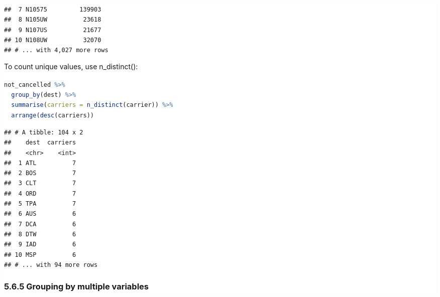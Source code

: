     ##  7 N10575         139903
    ##  8 N105UW          23618
    ##  9 N107US          21677
    ## 10 N108UW          32070
    ## # ... with 4,027 more rows

To count unique values, use n\_distinct():

``` r
not_cancelled %>%
  group_by(dest) %>%
  summarise(carriers = n_distinct(carrier)) %>%
  arrange(desc(carriers))
```

    ## # A tibble: 104 x 2
    ##    dest  carriers
    ##    <chr>    <int>
    ##  1 ATL          7
    ##  2 BOS          7
    ##  3 CLT          7
    ##  4 ORD          7
    ##  5 TPA          7
    ##  6 AUS          6
    ##  7 DCA          6
    ##  8 DTW          6
    ##  9 IAD          6
    ## 10 MSP          6
    ## # ... with 94 more rows

### 5.6.5 Grouping by multiple variables
